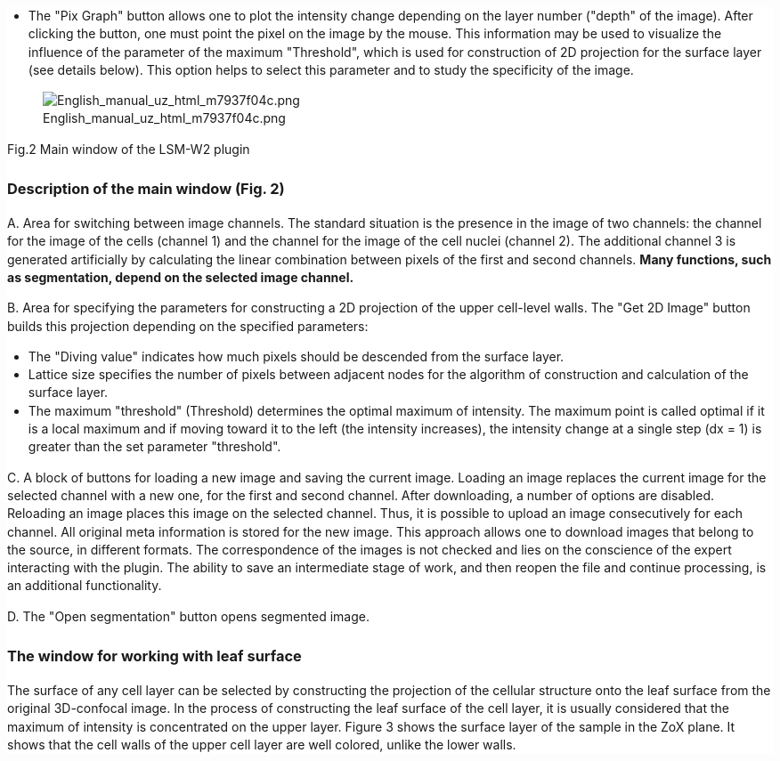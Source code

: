 -   The "Pix Graph"
    button allows one to plot the intensity change depending on the
    layer number ("depth" of the image). After clicking the
    button, one must point the pixel on the image by the mouse. This
    information may be used to visualize the influence of the parameter
    of the maximum "Threshold", which is used for
    construction of 2D projection for the surface layer (see details
    below). This option helps to select this parameter and to study the
    specificity of the image.


<figure><img src="/media/plugins/english-manual-uz-html-m7937f04c.png" title="English_manual_uz_html_m7937f04c.png" width="900" alt="English_manual_uz_html_m7937f04c.png" /><figcaption aria-hidden="true">English_manual_uz_html_m7937f04c.png</figcaption></figure>

Fig.2 Main window of the LSM-W2 plugin


### Description of the main window (Fig. 2)

A. Area for switching between image channels. The standard situation is the presence in the image of two channels: the channel for the image of the cells (channel 1) and the channel for the image of the cell nuclei (channel 2). The additional channel 3 is generated artificially by calculating the linear combination between pixels of the first and second channels. **Many functions, such as segmentation, depend on the selected image channel.**

B. Area for specifying the parameters for constructing a 2D projection of the upper cell-level walls. The "Get 2D Image" button builds this projection depending on the specified parameters:

-   The "Diving value" indicates how much pixels should be descended from the surface layer.
-   Lattice size specifies the
    number of pixels between adjacent nodes for the algorithm of
    construction and calculation of the surface layer.
-   The maximum "threshold" (Threshold)
    determines the optimal maximum of intensity. The maximum point is
    called optimal if it is a local maximum and if moving toward it to
    the left (the intensity increases), the intensity change at a single
    step (dx = 1) is greater than the set parameter "threshold".

C. A block of buttons for loading a new image and saving the current image. Loading an image replaces the current image for the selected channel with a new one, for the first and second channel. After downloading, a number of options are disabled. Reloading an image places this image on the selected channel. Thus, it is possible to upload an image consecutively for each channel. All original meta information is stored for the new image. This approach allows one to download images that belong to the source, in different formats. The correspondence of the images is not checked and lies on the conscience of the expert interacting with the plugin. The ability to save an intermediate stage of work, and then reopen the file and continue processing, is an additional functionality.

D. The "Open segmentation" button opens segmented image.

### The window for working with leaf surface

The surface of any cell layer can be selected by constructing the projection of the cellular structure onto the leaf surface from the original 3D-confocal image. In the process of constructing the leaf surface of the cell layer, it is usually considered that the maximum of intensity is concentrated on the upper layer. Figure 3 shows the surface layer of the sample in the ZoX plane. It shows that the cell walls of the upper cell layer are well colored, unlike the lower walls.
